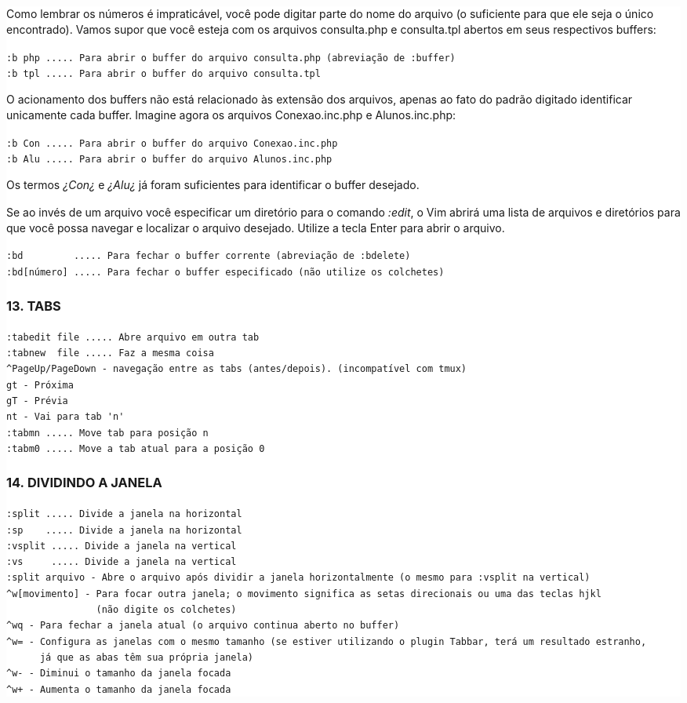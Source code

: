 Como lembrar os números é impraticável, você pode digitar parte do nome do arquivo (o suficiente para que ele seja o único encontrado). Vamos supor que você esteja com os arquivos consulta.php e consulta.tpl abertos em seus respectivos buffers:

```
:b php ..... Para abrir o buffer do arquivo consulta.php (abreviação de :buffer)
:b tpl ..... Para abrir o buffer do arquivo consulta.tpl

```

O acionamento dos buffers não está relacionado às extensão dos arquivos, apenas ao fato do padrão digitado identificar unicamente cada buffer. Imagine agora os arquivos Conexao.inc.php e Alunos.inc.php:

```
:b Con ..... Para abrir o buffer do arquivo Conexao.inc.php
:b Alu ..... Para abrir o buffer do arquivo Alunos.inc.php

```

Os termos *¿Con¿* e *¿Alu¿* já foram suficientes para identificar o buffer desejado.

Se ao invés de um arquivo você especificar um diretório para o comando *:edit*, o Vim abrirá uma lista de arquivos e diretórios para que você possa navegar e localizar o arquivo desejado. Utilize a tecla Enter para abrir o arquivo.

```
:bd         ..... Para fechar o buffer corrente (abreviação de :bdelete)
:bd[número] ..... Para fechar o buffer especificado (não utilize os colchetes)

```

### 13. TABS

```
:tabedit file ..... Abre arquivo em outra tab
:tabnew  file ..... Faz a mesma coisa
^PageUp/PageDown - navegação entre as tabs (antes/depois). (incompatível com tmux)
gt - Próxima
gT - Prévia
nt - Vai para tab 'n'
:tabmn ..... Move tab para posição n
:tabm0 ..... Move a tab atual para a posição 0

```

### 14. DIVIDINDO A JANELA

```
:split ..... Divide a janela na horizontal
:sp    ..... Divide a janela na horizontal
:vsplit ..... Divide a janela na vertical
:vs     ..... Divide a janela na vertical
:split arquivo - Abre o arquivo após dividir a janela horizontalmente (o mesmo para :vsplit na vertical)
^w[movimento] - Para focar outra janela; o movimento significa as setas direcionais ou uma das teclas hjkl 
                (não digite os colchetes)
^wq - Para fechar a janela atual (o arquivo continua aberto no buffer)
^w= - Configura as janelas com o mesmo tamanho (se estiver utilizando o plugin Tabbar, terá um resultado estranho,
      já que as abas têm sua própria janela)
^w- - Diminui o tamanho da janela focada
^w+ - Aumenta o tamanho da janela focada

```
